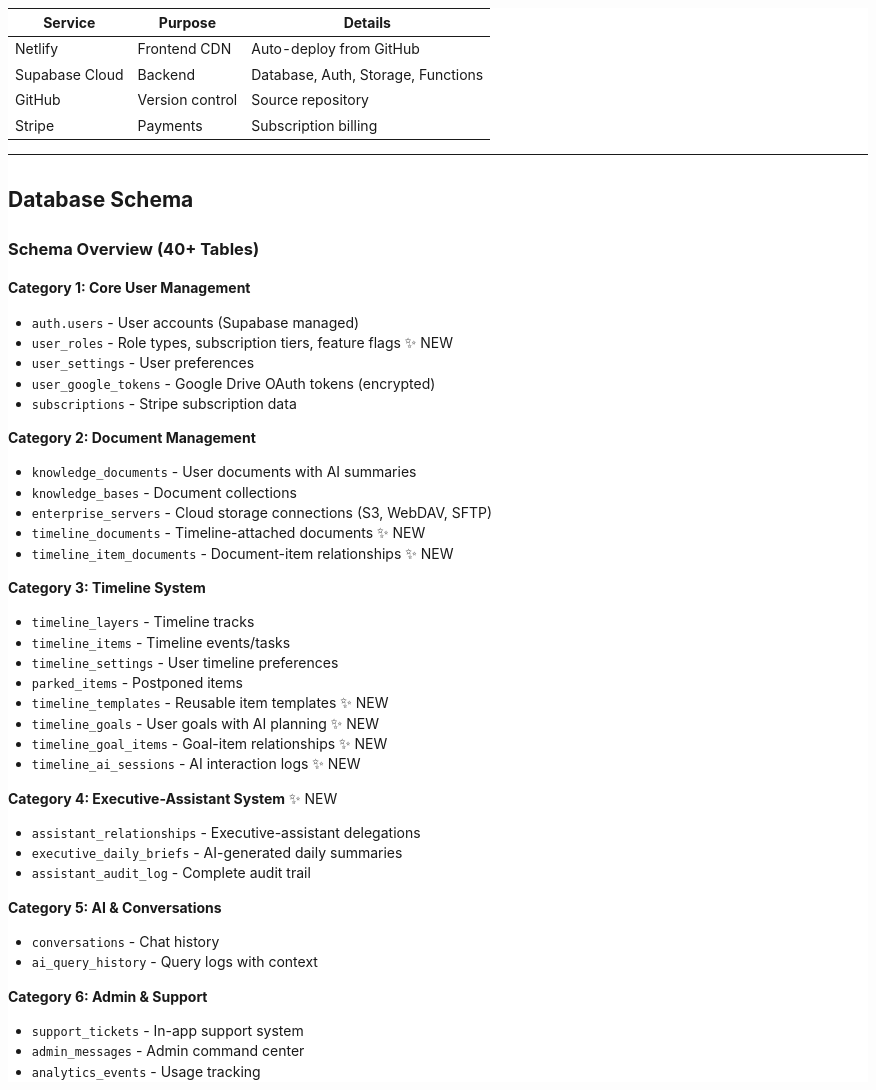 | Service | Purpose | Details |
|---------|---------|---------|
| Netlify | Frontend CDN | Auto-deploy from GitHub |
| Supabase Cloud | Backend | Database, Auth, Storage, Functions |
| GitHub | Version control | Source repository |
| Stripe | Payments | Subscription billing |

---

## Database Schema

### Schema Overview (40+ Tables)

**Category 1: Core User Management**
- `auth.users` - User accounts (Supabase managed)
- `user_roles` - Role types, subscription tiers, feature flags ✨ NEW
- `user_settings` - User preferences
- `user_google_tokens` - Google Drive OAuth tokens (encrypted)
- `subscriptions` - Stripe subscription data

**Category 2: Document Management**
- `knowledge_documents` - User documents with AI summaries
- `knowledge_bases` - Document collections
- `enterprise_servers` - Cloud storage connections (S3, WebDAV, SFTP)
- `timeline_documents` - Timeline-attached documents ✨ NEW
- `timeline_item_documents` - Document-item relationships ✨ NEW

**Category 3: Timeline System**
- `timeline_layers` - Timeline tracks
- `timeline_items` - Timeline events/tasks
- `timeline_settings` - User timeline preferences
- `parked_items` - Postponed items
- `timeline_templates` - Reusable item templates ✨ NEW
- `timeline_goals` - User goals with AI planning ✨ NEW
- `timeline_goal_items` - Goal-item relationships ✨ NEW
- `timeline_ai_sessions` - AI interaction logs ✨ NEW

**Category 4: Executive-Assistant System** ✨ NEW
- `assistant_relationships` - Executive-assistant delegations
- `executive_daily_briefs` - AI-generated daily summaries
- `assistant_audit_log` - Complete audit trail

**Category 5: AI & Conversations**
- `conversations` - Chat history
- `ai_query_history` - Query logs with context

**Category 6: Admin & Support**
- `support_tickets` - In-app support system
- `admin_messages` - Admin command center
- `analytics_events` - Usage tracking
